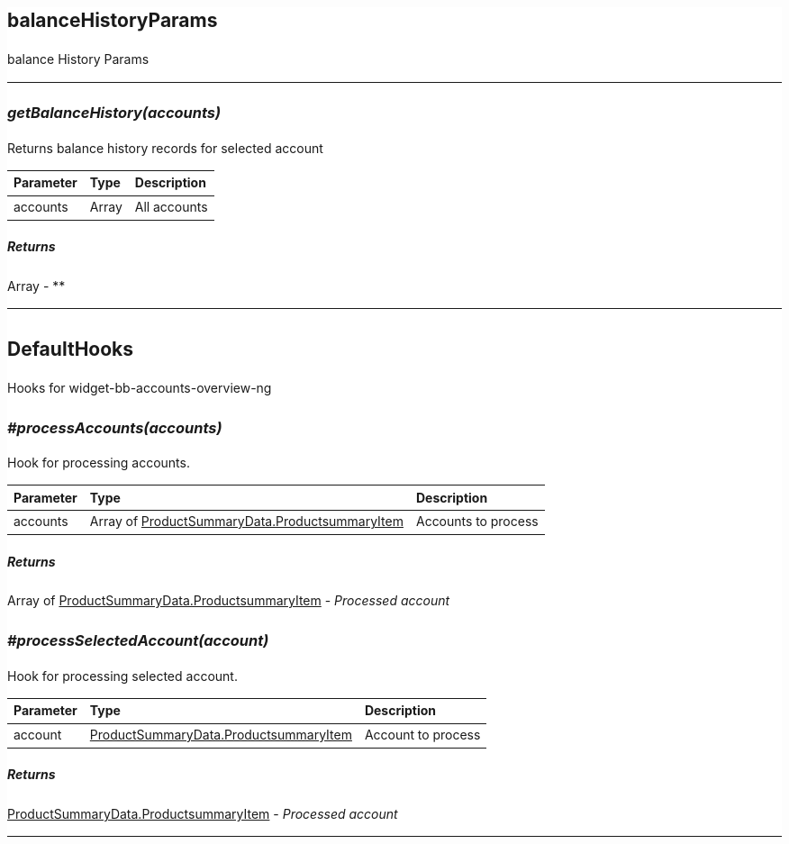 
## balanceHistoryParams

balance History Params

---

### <a name="widget-bb-accounts-overview-nggetBalanceHistory"></a>*getBalanceHistory(accounts)*

Returns balance history records for selected account

| Parameter | Type | Description |
| :-- | :-- | :-- |
| accounts | Array | All accounts |

##### Returns

Array - **

---

## DefaultHooks

Hooks for widget-bb-accounts-overview-ng

### <a name="DefaultHooks_processAccounts"></a>*#processAccounts(accounts)*

Hook for processing accounts.

| Parameter | Type | Description |
| :-- | :-- | :-- |
| accounts | Array of [ProductSummaryData.ProductsummaryItem](data-bb-product-summary-http-ng.html#ProductSummaryData.ProductsummaryItem) | Accounts to process |

##### Returns

Array of [ProductSummaryData.ProductsummaryItem](data-bb-product-summary-http-ng.html#ProductSummaryData.ProductsummaryItem) - *Processed account*

### <a name="DefaultHooks_processSelectedAccount"></a>*#processSelectedAccount(account)*

Hook for processing selected account.

| Parameter | Type | Description |
| :-- | :-- | :-- |
| account | [ProductSummaryData.ProductsummaryItem](data-bb-product-summary-http-ng.html#ProductSummaryData.ProductsummaryItem) | Account to process |

##### Returns

[ProductSummaryData.ProductsummaryItem](data-bb-product-summary-http-ng.html#ProductSummaryData.ProductsummaryItem) - *Processed account*

---